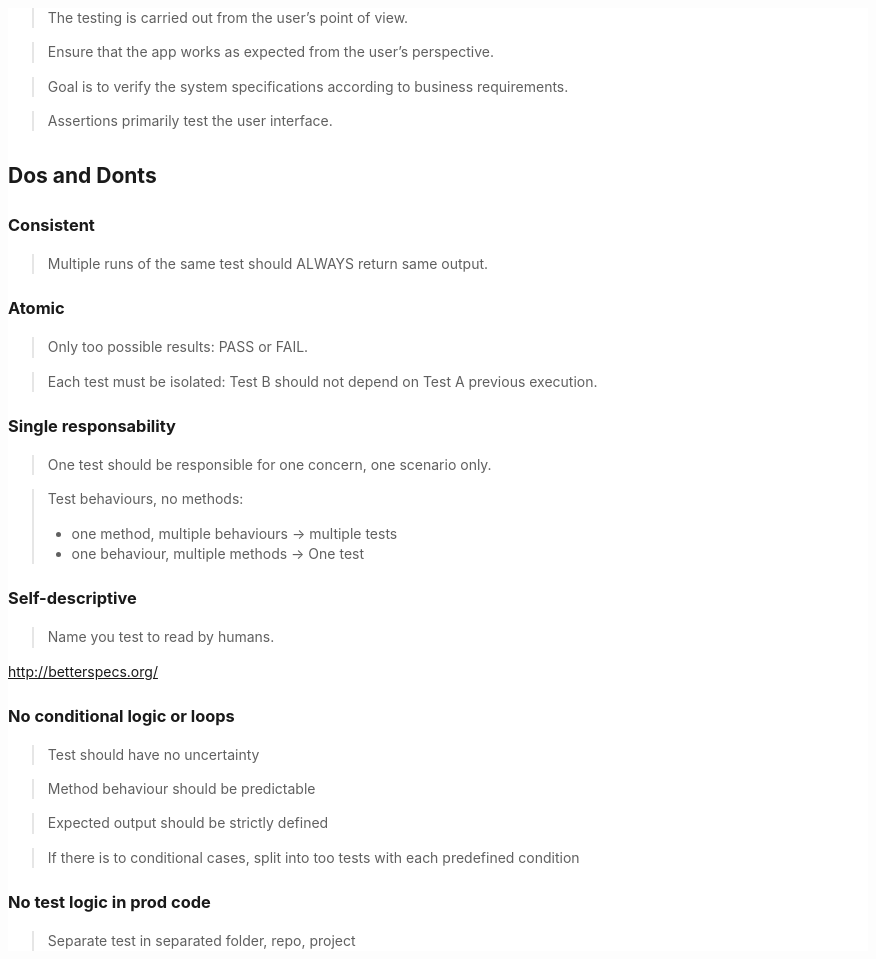 > The testing is carried out from the user’s point of view.

> Ensure that the app works as expected from the user’s perspective.

> Goal is to verify the system specifications according to business requirements.

> Assertions primarily test the user interface.



## Dos and Donts



### Consistent

> Multiple runs of the same test should ALWAYS return same output.



### Atomic

> Only too possible results: PASS or FAIL.

> Each test must be isolated: Test B should not depend on Test A previous execution.



### Single responsability

> One test should be responsible for one concern, one scenario only.

> Test behaviours, no methods:
>
> * one method, multiple behaviours -> multiple tests
> * one behaviour, multiple methods -> One test



### Self-descriptive

> Name you test to read by humans.

http://betterspecs.org/



### No conditional logic or loops

> Test should have no uncertainty

> Method behaviour should be predictable

> Expected output should be strictly defined

> If there is to conditional cases, split into too tests with each predefined condition



### No test logic in prod code

> Separate test in separated folder, repo, project
